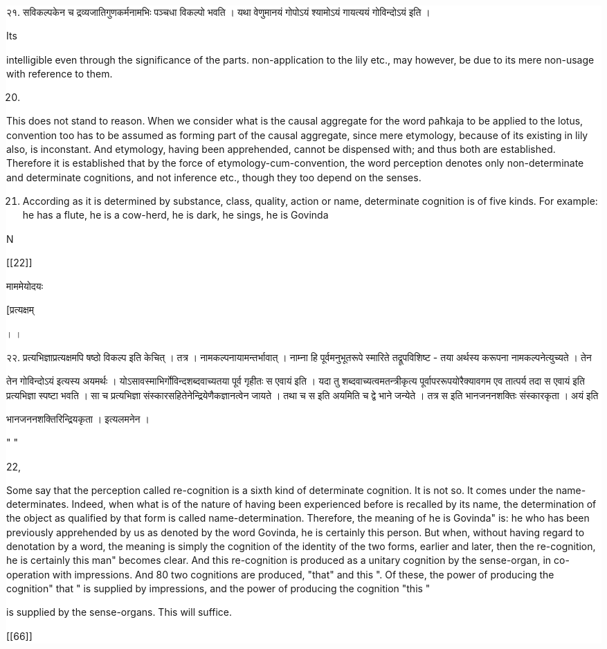 २१. सविकल्पकेन च द्रव्यजातिगुणकर्मनामभिः पञ्चधा विकल्पो भवति । यथा वेणुमानयं गोपोऽयं श्यामोऽयं गायत्ययं गोविन्दोऽयं इति । 

Its 

intelligible even through the significance of the parts. non-application to the lily etc., may however, be due to its mere non-usage with reference to them. 

20. 

This does not stand to reason. When we consider what is the causal aggregate for the word paħkaja to be applied to the lotus, convention too has to be assumed as forming part of the causal aggregate, since mere etymology, because of its existing in lily also, is inconstant. And etymology, having been apprehended, cannot be dispensed with; and thus both are established. Therefore it is established that by the force of etymology-cum-convention, the word perception denotes only non-determinate and determinate cognitions, and not inference etc., though they too depend on the senses. 

21. According as it is determined by substance, class, quality, action or name, determinate cognition is of five kinds. For example: he has a flute, he is a cow-herd, he is dark, he sings, he is Govinda 

N 

[[22]]

माममेयोदयः 

[प्रत्यक्षम् 

। । 

२२. प्रत्यभिज्ञाप्रत्यक्षमपि षष्ठो विकल्प इति केचित् । तत्र । नामकल्पनायामन्तर्भावात् । नाम्ना हि पूर्वमनुभूतरूपे स्मारिते तद्रूपविशिष्ट - तया अर्थस्य करूपना नामकल्पनेत्युच्यते । तेन 

तेन गोविन्दोऽयं इत्यस्य अयमर्थः । योऽसावस्माभिर्गोविन्दशब्दवाच्यतया पूर्व गृहीतः स एवायं इति । यदा तु शब्दवाच्यत्वमतन्त्रीकृत्य पूर्वापररूपयोरैक्यावगम एव तात्पर्य तदा स एवायं इति प्रत्यभिज्ञा स्पष्टा भवति । सा च प्रत्यभिज्ञा संस्कारसहितेनेन्द्रियेणैकज्ञानत्वेन जायते । तथा च स इति अयमिति च द्वे भाने जन्येते । तत्र स इति भानजननशक्तिः संस्कारकृता । अयं इति 

भानजननशक्तिरिन्द्रियकृता । इत्यलमनेन । 

" " 

22, 

Some say that the perception called re-cognition is a sixth kind of determinate cognition. It is not so. It comes under the name-determinates. Indeed, when what is of the nature of having been experienced before is recalled by its name, the determination of the object as qualified by that form is called name-determination. Therefore, the meaning of he is Govinda" is: he who has been previously apprehended by us as denoted by the word Govinda, he is certainly this person. But when, without having regard to denotation by a word, the meaning is simply the cognition of the identity of the two forms, earlier and later, then the re-cognition, he is certainly this man" becomes clear. And this re-cognition is produced as a unitary cognition by the sense-organ, in co-operation with impressions. And 80 two cognitions are produced, "that" and this ". Of these, the power of producing the cognition" that " is supplied by impressions, and the power of producing the cognition "this " 

is supplied by the sense-organs. This will suffice. 

[[66]]
